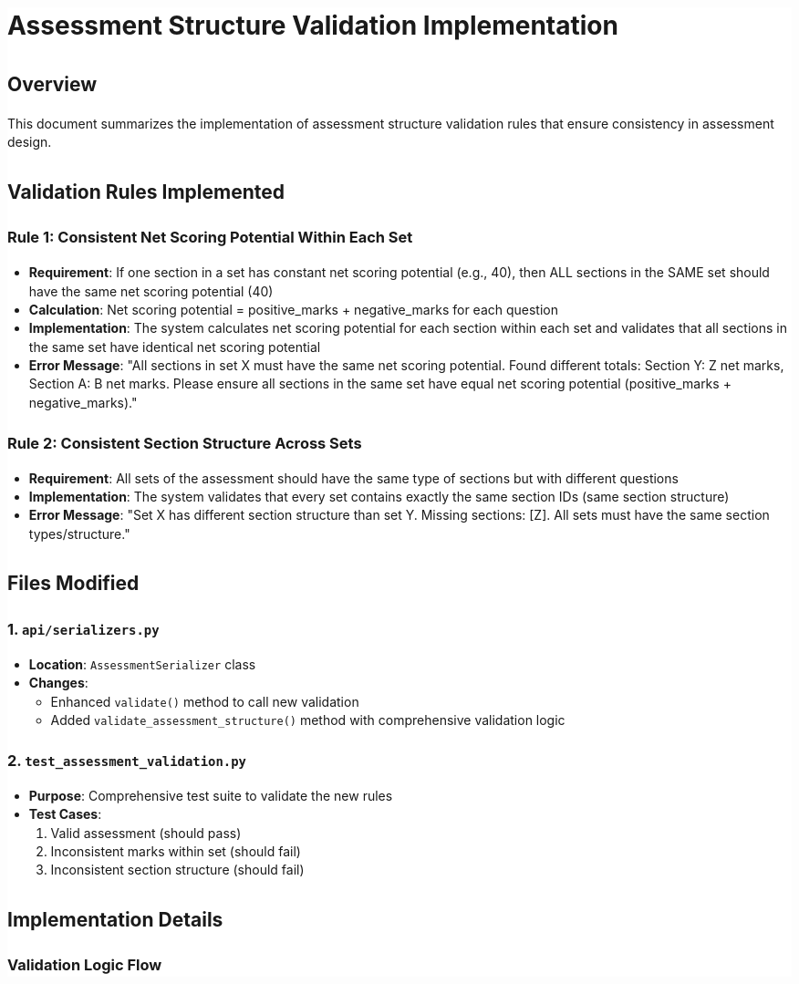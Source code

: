 # Assessment Structure Validation Implementation

## Overview
This document summarizes the implementation of assessment structure validation rules that ensure consistency in assessment design.

## Validation Rules Implemented

### Rule 1: Consistent Net Scoring Potential Within Each Set
- **Requirement**: If one section in a set has constant net scoring potential (e.g., 40), then ALL sections in the SAME set should have the same net scoring potential (40)
- **Calculation**: Net scoring potential = positive_marks + negative_marks for each question
- **Implementation**: The system calculates net scoring potential for each section within each set and validates that all sections in the same set have identical net scoring potential
- **Error Message**: "All sections in set X must have the same net scoring potential. Found different totals: Section Y: Z net marks, Section A: B net marks. Please ensure all sections in the same set have equal net scoring potential (positive_marks + negative_marks)."

### Rule 2: Consistent Section Structure Across Sets
- **Requirement**: All sets of the assessment should have the same type of sections but with different questions
- **Implementation**: The system validates that every set contains exactly the same section IDs (same section structure)
- **Error Message**: "Set X has different section structure than set Y. Missing sections: [Z]. All sets must have the same section types/structure."

## Files Modified

### 1. `api/serializers.py`
- **Location**: `AssessmentSerializer` class
- **Changes**:
  - Enhanced `validate()` method to call new validation
  - Added `validate_assessment_structure()` method with comprehensive validation logic

### 2. `test_assessment_validation.py`
- **Purpose**: Comprehensive test suite to validate the new rules
- **Test Cases**:
  1. Valid assessment (should pass)
  2. Inconsistent marks within set (should fail)
  3. Inconsistent section structure (should fail)

## Implementation Details

### Validation Logic Flow
